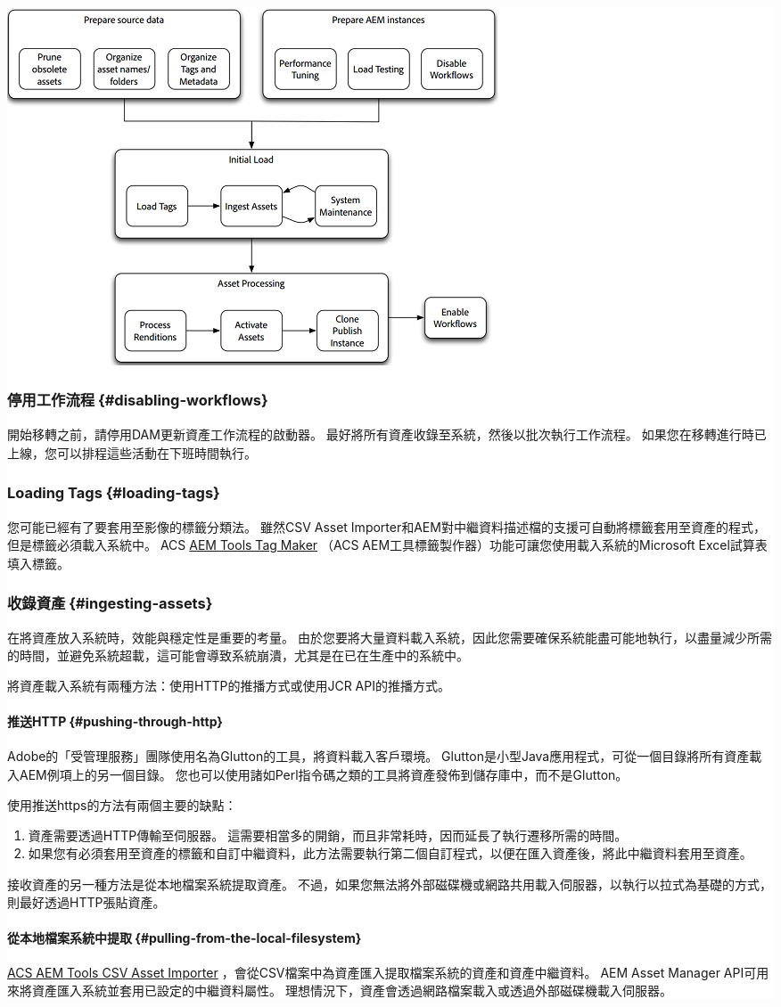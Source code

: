 ![chlimage_1-223](assets/chlimage_1-223.png)

### 停用工作流程 {#disabling-workflows}

開始移轉之前，請停用DAM更新資產工作流程的啟動器。 最好將所有資產收錄至系統，然後以批次執行工作流程。 如果您在移轉進行時已上線，您可以排程這些活動在下班時間執行。

### Loading Tags {#loading-tags}

您可能已經有了要套用至影像的標籤分類法。 雖然CSV Asset Importer和AEM對中繼資料描述檔的支援可自動將標籤套用至資產的程式，但是標籤必須載入系統中。 ACS [AEM Tools Tag Maker](https://adobe-consulting-services.github.io/acs-aem-tools/features/tag-maker/index.html) （ACS AEM工具標籤製作器）功能可讓您使用載入系統的Microsoft Excel試算表填入標籤。

### 收錄資產 {#ingesting-assets}

在將資產放入系統時，效能與穩定性是重要的考量。 由於您要將大量資料載入系統，因此您需要確保系統能盡可能地執行，以盡量減少所需的時間，並避免系統超載，這可能會導致系統崩潰，尤其是在已在生產中的系統中。

將資產載入系統有兩種方法：使用HTTP的推播方式或使用JCR API的推播方式。

#### 推送HTTP {#pushing-through-http}

Adobe的「受管理服務」團隊使用名為Glutton的工具，將資料載入客戶環境。 Glutton是小型Java應用程式，可從一個目錄將所有資產載入AEM例項上的另一個目錄。 您也可以使用諸如Perl指令碼之類的工具將資產發佈到儲存庫中，而不是Glutton。

使用推送https的方法有兩個主要的缺點：

1. 資產需要透過HTTP傳輸至伺服器。 這需要相當多的開銷，而且非常耗時，因而延長了執行遷移所需的時間。
1. 如果您有必須套用至資產的標籤和自訂中繼資料，此方法需要執行第二個自訂程式，以便在匯入資產後，將此中繼資料套用至資產。

接收資產的另一種方法是從本地檔案系統提取資產。 不過，如果您無法將外部磁碟機或網路共用載入伺服器，以執行以拉式為基礎的方式，則最好透過HTTP張貼資產。

#### 從本地檔案系統中提取 {#pulling-from-the-local-filesystem}

[ACS AEM Tools CSV Asset Importer](https://adobe-consulting-services.github.io/acs-aem-tools/features/csv-asset-importer/index.html) ，會從CSV檔案中為資產匯入提取檔案系統的資產和資產中繼資料。 AEM Asset Manager API可用來將資產匯入系統並套用已設定的中繼資料屬性。 理想情況下，資產會透過網路檔案載入或透過外部磁碟機載入伺服器。
